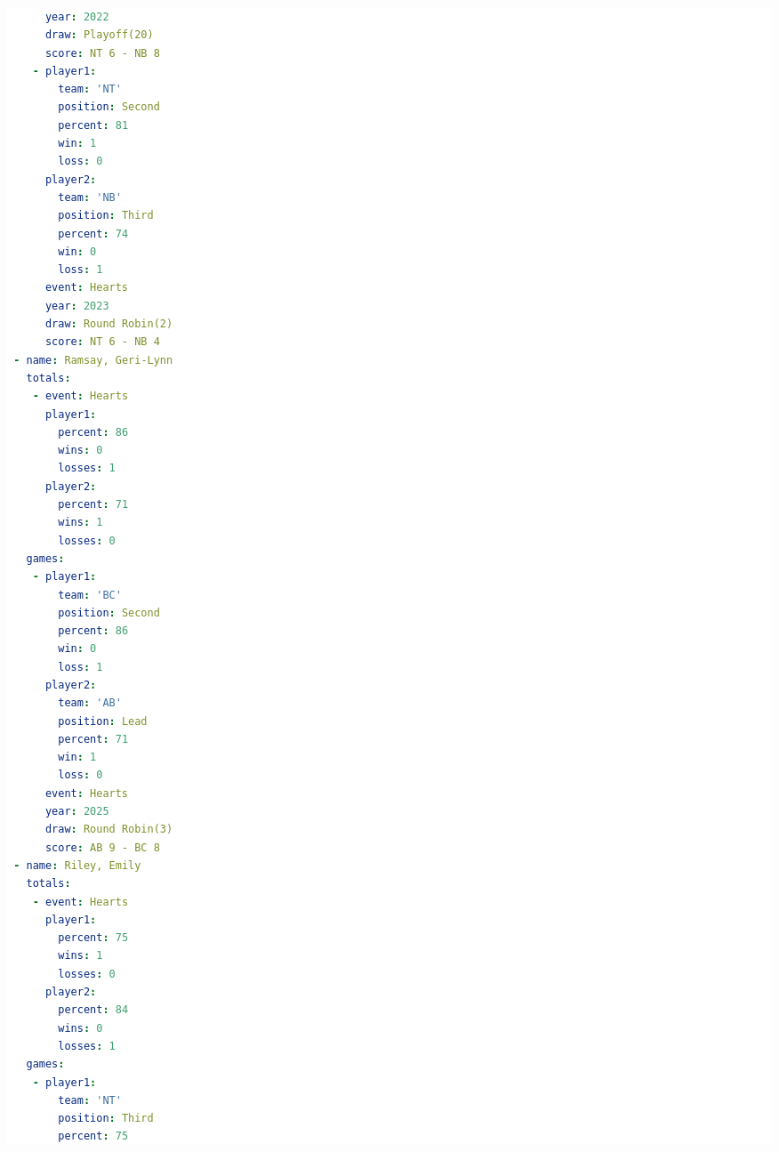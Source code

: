 ```yaml
      year: 2022
      draw: Playoff(20)
      score: NT 6 - NB 8
    - player1:
        team: 'NT'
        position: Second
        percent: 81
        win: 1
        loss: 0
      player2:
        team: 'NB'
        position: Third
        percent: 74
        win: 0
        loss: 1
      event: Hearts
      year: 2023
      draw: Round Robin(2)
      score: NT 6 - NB 4
 - name: Ramsay, Geri-Lynn
   totals:
    - event: Hearts
      player1:
        percent: 86
        wins: 0
        losses: 1
      player2:
        percent: 71
        wins: 1
        losses: 0
   games:
    - player1:
        team: 'BC'
        position: Second
        percent: 86
        win: 0
        loss: 1
      player2:
        team: 'AB'
        position: Lead
        percent: 71
        win: 1
        loss: 0
      event: Hearts
      year: 2025
      draw: Round Robin(3)
      score: AB 9 - BC 8
 - name: Riley, Emily
   totals:
    - event: Hearts
      player1:
        percent: 75
        wins: 1
        losses: 0
      player2:
        percent: 84
        wins: 0
        losses: 1
   games:
    - player1:
        team: 'NT'
        position: Third
        percent: 75
```